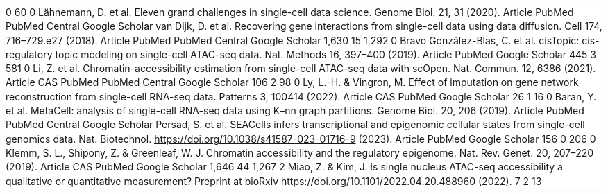 0
60
0
Lähnemann, D. et al. Eleven grand challenges in single-cell data science. Genome Biol. 21, 31 (2020).
Article
 PubMed PubMed Central Google Scholar 
van Dijk, D. et al. Recovering gene interactions from single-cell data using data diffusion. Cell 174, 716–729.e27 (2018).
Article
 PubMed PubMed Central Google Scholar 
1,630
15
1,292
0
Bravo González-Blas, C. et al. cisTopic: cis-regulatory topic modeling on single-cell ATAC-seq data. Nat. Methods 16, 397–400 (2019).
Article
 PubMed Google Scholar 
445
3
581
0
Li, Z. et al. Chromatin-accessibility estimation from single-cell ATAC-seq data with scOpen. Nat. Commun. 12, 6386 (2021).
Article
 CAS PubMed PubMed Central Google Scholar 
106
2
98
0
Ly, L.-H. & Vingron, M. Effect of imputation on gene network reconstruction from single-cell RNA-seq data. Patterns 3, 100414 (2022).
Article
 CAS PubMed Google Scholar 
26
1
16
0
Baran, Y. et al. MetaCell: analysis of single-cell RNA-seq data using K–nn graph partitions. Genome Biol. 20, 206 (2019).
Article
 PubMed PubMed Central Google Scholar 
Persad, S. et al. SEACells infers transcriptional and epigenomic cellular states from single-cell genomics data. Nat. Biotechnol. https://doi.org/10.1038/s41587-023-01716-9
(2023).
Article PubMed Google Scholar 
156
0
206
0
Klemm, S. L., Shipony, Z. & Greenleaf, W. J. Chromatin accessibility and the regulatory epigenome. Nat. Rev. Genet. 20, 207–220 (2019).
Article
 CAS PubMed Google Scholar 
1,646
44
1,267
2
Miao, Z. & Kim, J. Is single nucleus ATAC-seq accessibility a qualitative or quantitative measurement? Preprint at bioRxiv https://doi.org/10.1101/2022.04.20.488960 (2022).
7
2
13